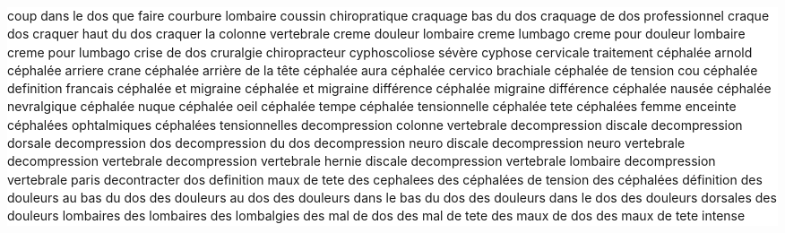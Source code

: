 coup dans le dos que faire
courbure lombaire
coussin chiropratique
craquage bas du dos
craquage de dos professionnel
craque dos
craquer haut du dos
craquer la colonne vertebrale
creme douleur lombaire
creme lumbago
creme pour douleur lombaire
creme pour lumbago
crise de dos
cruralgie chiropracteur
cyphoscoliose sévère
cyphose cervicale traitement
céphalée arnold
céphalée arriere crane
céphalée arrière de la tête
céphalée aura
céphalée cervico brachiale
céphalée de tension cou
céphalée definition francais
céphalée et migraine
céphalée et migraine différence
céphalée migraine différence
céphalée nausée
céphalée nevralgique
céphalée nuque
céphalée oeil
céphalée tempe
céphalée tensionnelle
céphalée tete
céphalées femme enceinte
céphalées ophtalmiques
céphalées tensionnelles
decompression colonne vertebrale
decompression discale
decompression dorsale
decompression dos
decompression du dos
decompression neuro discale
decompression neuro vertebrale
decompression vertebrale
decompression vertebrale hernie discale
decompression vertebrale lombaire
decompression vertebrale paris
decontracter dos
definition maux de tete
des cephalees
des céphalées de tension
des céphalées définition
des douleurs au bas du dos
des douleurs au dos
des douleurs dans le bas du dos
des douleurs dans le dos
des douleurs dorsales
des douleurs lombaires
des lombaires
des lombalgies
des mal de dos
des mal de tete
des maux de dos
des maux de tete intense